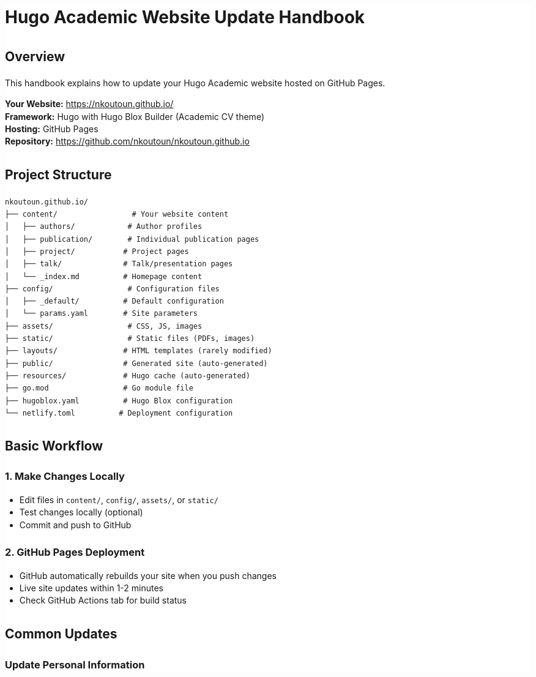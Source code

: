 # Hugo Academic Website Update Handbook

## Overview

This handbook explains how to update your Hugo Academic website hosted on GitHub Pages.

**Your Website:** https://nkoutoun.github.io/  
**Framework:** Hugo with Hugo Blox Builder (Academic CV theme)  
**Hosting:** GitHub Pages  
**Repository:** https://github.com/nkoutoun/nkoutoun.github.io

## Project Structure

```
nkoutoun.github.io/
├── content/                 # Your website content
│   ├── authors/            # Author profiles
│   ├── publication/        # Individual publication pages
│   ├── project/           # Project pages  
│   ├── talk/              # Talk/presentation pages
│   └── _index.md          # Homepage content
├── config/                 # Configuration files
│   ├── _default/          # Default configuration
│   └── params.yaml        # Site parameters
├── assets/                 # CSS, JS, images
├── static/                 # Static files (PDFs, images)
├── layouts/               # HTML templates (rarely modified)
├── public/                # Generated site (auto-generated)
├── resources/             # Hugo cache (auto-generated)
├── go.mod                 # Go module file
├── hugoblox.yaml          # Hugo Blox configuration
└── netlify.toml          # Deployment configuration
```

## Basic Workflow

### 1. Make Changes Locally
- Edit files in `content/`, `config/`, `assets/`, or `static/`
- Test changes locally (optional)
- Commit and push to GitHub

### 2. GitHub Pages Deployment
- GitHub automatically rebuilds your site when you push changes
- Live site updates within 1-2 minutes
- Check GitHub Actions tab for build status

## Common Updates

### Update Personal Information
